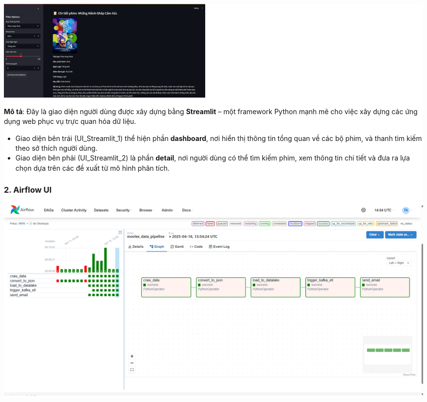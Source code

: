   <img src="https://github.com/trgtanhh04/End-to-End-MovieDB-Data-Engineering/blob/main/imge/UI_Streamlit_2.png" width="48%" alt="Giao diện khách hàng">
</p>

**Mô tả**: Đây là giao diện người dùng được xây dựng bằng **Streamlit** – một framework Python mạnh mẽ cho việc xây dựng các ứng dụng web phục vụ trực quan hóa dữ liệu.  
- Giao diện bên trái (UI_Streamlit_1) thể hiện phần **dashboard**, nơi hiển thị thông tin tổng quan về các bộ phim, và thanh tìm kiếm theo sở thích người dùng.  
- Giao diện bên phải (UI_Streamlit_2) là phần **detail**, nơi người dùng có thể tìm kiếm phim, xem thông tin chi tiết và đưa ra lựa chọn dựa trên các đề xuất từ mô hình phân tích.


### 2. **Airflow UI**  
<p align="center">
  <img src="https://github.com/trgtanhh04/End-to-End-MovieDB-Data-Engineering/blob/main/imge/Airflow_UI.png" width="100%" alt="Mô hình MVC">
</p>
